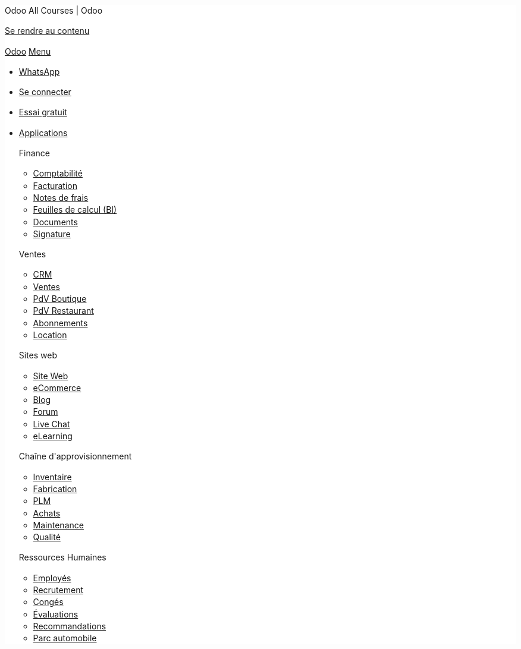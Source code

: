 Odoo All Courses | Odoo



[Se rendre au contenu](#wrap)


[Odoo](/fr_FR)
[Menu](#)

* [WhatsApp](https://wa.me/59895220128)
* [Se connecter](/web/login)
* [Essai gratuit](/fr_FR/trial)

* [Applications](#)

  Finance

  + [Comptabilité](/fr_FR/app/accounting)
  + [Facturation](/fr_FR/app/invoicing)
  + [Notes de frais](/fr_FR/app/expenses)
  + [Feuilles de calcul (BI)](/fr_FR/app/spreadsheet)
  + [Documents](/fr_FR/app/documents)
  + [Signature](/fr_FR/app/sign)

  Ventes

  + [CRM](/fr_FR/app/crm)
  + [Ventes](/fr_FR/app/sales)
  + [PdV Boutique](/fr_FR/app/point-of-sale-shop)
  + [PdV Restaurant](/fr_FR/app/point-of-sale-restaurant)
  + [Abonnements](/fr_FR/app/subscriptions)
  + [Location](/fr_FR/app/rental)

  Sites web

  + [Site Web](/fr_FR/app/website)
  + [eCommerce](/fr_FR/app/ecommerce)
  + [Blog](/fr_FR/app/blog)
  + [Forum](/fr_FR/app/forum)
  + [Live Chat](/fr_FR/app/live-chat)
  + [eLearning](/fr_FR/app/elearning)

  Chaîne d'approvisionnement

  + [Inventaire](/fr_FR/app/inventory)
  + [Fabrication](/fr_FR/app/manufacturing)
  + [PLM](/fr_FR/app/plm)
  + [Achats](/fr_FR/app/purchase)
  + [Maintenance](/fr_FR/app/maintenance)
  + [Qualité](/fr_FR/app/quality)

  Ressources Humaines

  + [Employés](/fr_FR/app/employees)
  + [Recrutement](/fr_FR/app/recruitment)
  + [Congés](/fr_FR/app/time-off)
  + [Évaluations](/fr_FR/app/appraisals)
  + [Recommandations](/fr_FR/app/referrals)
  + [Parc automobile](/fr_FR/app/fleet)
